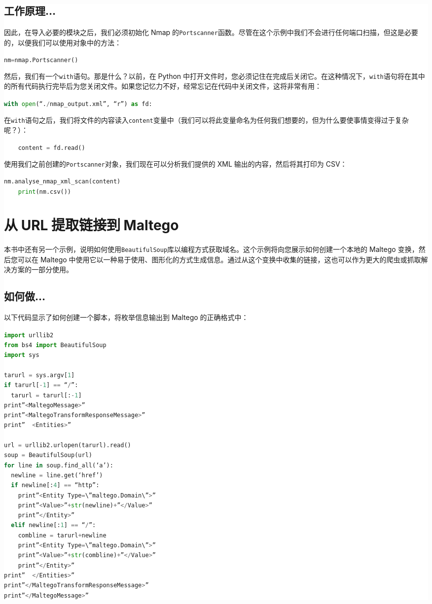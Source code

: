 ## 工作原理…

因此，在导入必要的模块之后，我们必须初始化 Nmap 的`Portscanner`函数。尽管在这个示例中我们不会进行任何端口扫描，但这是必要的，以便我们可以使用对象中的方法：

```py
nm=nmap.Portscanner()
```

然后，我们有一个`with`语句。那是什么？以前，在 Python 中打开文件时，您必须记住在完成后关闭它。在这种情况下，`with`语句将在其中的所有代码执行完毕后为您关闭文件。如果您记忆力不好，经常忘记在代码中关闭文件，这将非常有用：

```py
with open(“./nmap_output.xml”, “r”) as fd:
```

在`with`语句之后，我们将文件的内容读入`content`变量中（我们可以将此变量命名为任何我们想要的，但为什么要使事情变得过于复杂呢？）：

```py
    content = fd.read()
```

使用我们之前创建的`Portscanner`对象，我们现在可以分析我们提供的 XML 输出的内容，然后将其打印为 CSV：

```py
nm.analyse_nmap_xml_scan(content)
    print(nm.csv())
```

# 从 URL 提取链接到 Maltego

本书中还有另一个示例，说明如何使用`BeautifulSoup`库以编程方式获取域名。这个示例将向您展示如何创建一个本地的 Maltego 变换，然后您可以在 Maltego 中使用它以一种易于使用、图形化的方式生成信息。通过从这个变换中收集的链接，这也可以作为更大的爬虫或抓取解决方案的一部分使用。

## 如何做…

以下代码显示了如何创建一个脚本，将枚举信息输出到 Maltego 的正确格式中：

```py
import urllib2
from bs4 import BeautifulSoup
import sys

tarurl = sys.argv[1]
if tarurl[-1] == “/”:
  tarurl = tarurl[:-1]
print”<MaltegoMessage>”
print”<MaltegoTransformResponseMessage>”
print”  <Entities>”

url = urllib2.urlopen(tarurl).read()
soup = BeautifulSoup(url)
for line in soup.find_all(‘a’):
  newline = line.get(‘href’)
  if newline[:4] == “http”:
    print”<Entity Type=\”maltego.Domain\”>” 
    print”<Value>”+str(newline)+”</Value>”
    print”</Entity>”
  elif newline[:1] == “/”:
    combline = tarurl+newline
    print”<Entity Type=\”maltego.Domain\”>” 
    print”<Value>”+str(combline)+”</Value>”
    print”</Entity>”
print”  </Entities>”
print”</MaltegoTransformResponseMessage>”
print”</MaltegoMessage>”
```
